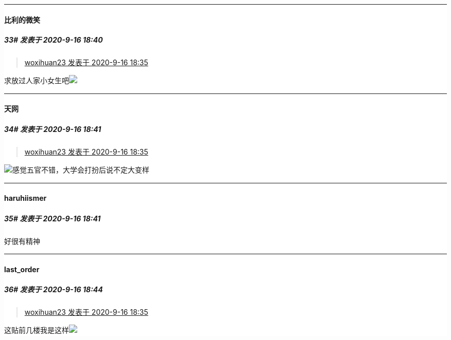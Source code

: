 

*****

####  比利的微笑  
##### 33#       发表于 2020-9-16 18:40



<blockquote><a href="httphttps://bbs.saraba1st.com/2b/forum.php?mod=redirect&amp;goto=findpost&amp;pid=48755866&amp;ptid=1960198" target="_blank">woxihuan23 发表于 2020-9-16 18:35</a></blockquote>
求放过人家小女生吧<img src="https://static.saraba1st.com/image/smiley/face2017/047.png" referrerpolicy="no-referrer">







*****

####  天网  
##### 34#       发表于 2020-9-16 18:41



<blockquote><a href="httphttps://bbs.saraba1st.com/2b/forum.php?mod=redirect&amp;goto=findpost&amp;pid=48755866&amp;ptid=1960198" target="_blank">woxihuan23 发表于 2020-9-16 18:35</a></blockquote>
<img src="https://static.saraba1st.com/image/smiley/face2017/018.png" referrerpolicy="no-referrer">感觉五官不错，大学会打扮后说不定大变样







*****

####  haruhiismer  
##### 35#       发表于 2020-9-16 18:41




好很有精神







*****

####  last_order  
##### 36#       发表于 2020-9-16 18:44



<blockquote><a href="httphttps://bbs.saraba1st.com/2b/forum.php?mod=redirect&amp;goto=findpost&amp;pid=48755866&amp;ptid=1960198" target="_blank">woxihuan23 发表于 2020-9-16 18:35</a></blockquote>
这贴前几楼我是这样<img src="https://static.saraba1st.com/image/smiley/face2017/002.png" referrerpolicy="no-referrer">


